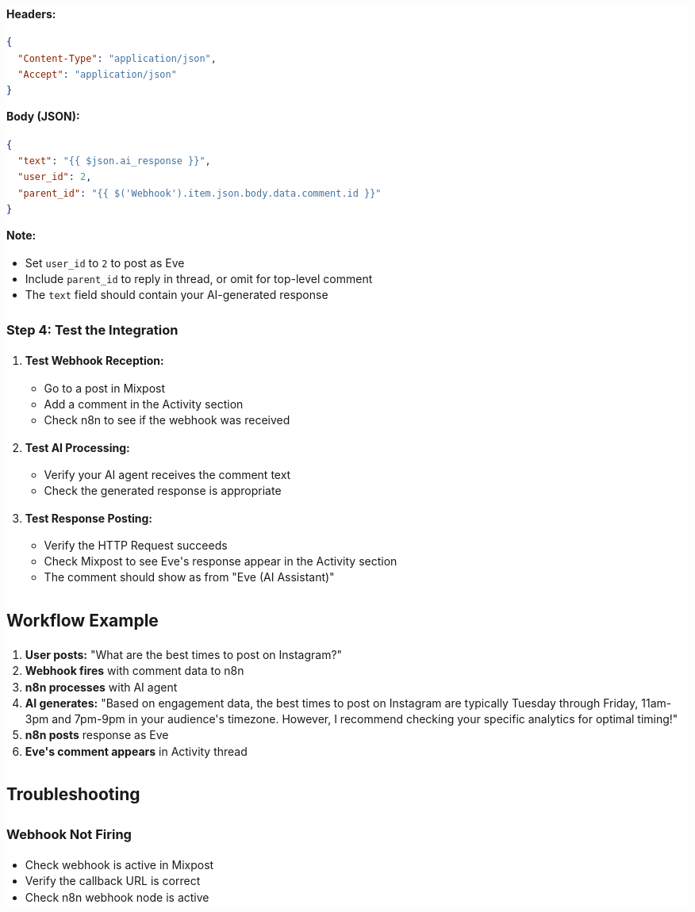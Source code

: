 **Headers:**
```json
{
  "Content-Type": "application/json",
  "Accept": "application/json"
}
```

**Body (JSON):**
```json
{
  "text": "{{ $json.ai_response }}",
  "user_id": 2,
  "parent_id": "{{ $('Webhook').item.json.body.data.comment.id }}"
}
```

**Note:** 
- Set `user_id` to `2` to post as Eve
- Include `parent_id` to reply in thread, or omit for top-level comment
- The `text` field should contain your AI-generated response

### Step 4: Test the Integration

1. **Test Webhook Reception:**
   - Go to a post in Mixpost
   - Add a comment in the Activity section
   - Check n8n to see if the webhook was received

2. **Test AI Processing:**
   - Verify your AI agent receives the comment text
   - Check the generated response is appropriate

3. **Test Response Posting:**
   - Verify the HTTP Request succeeds
   - Check Mixpost to see Eve's response appear in the Activity section
   - The comment should show as from "Eve (AI Assistant)"

## Workflow Example

1. **User posts:** "What are the best times to post on Instagram?"
2. **Webhook fires** with comment data to n8n
3. **n8n processes** with AI agent
4. **AI generates:** "Based on engagement data, the best times to post on Instagram are typically Tuesday through Friday, 11am-3pm and 7pm-9pm in your audience's timezone. However, I recommend checking your specific analytics for optimal timing!"
5. **n8n posts** response as Eve
6. **Eve's comment appears** in Activity thread

## Troubleshooting

### Webhook Not Firing
- Check webhook is active in Mixpost
- Verify the callback URL is correct
- Check n8n webhook node is active
